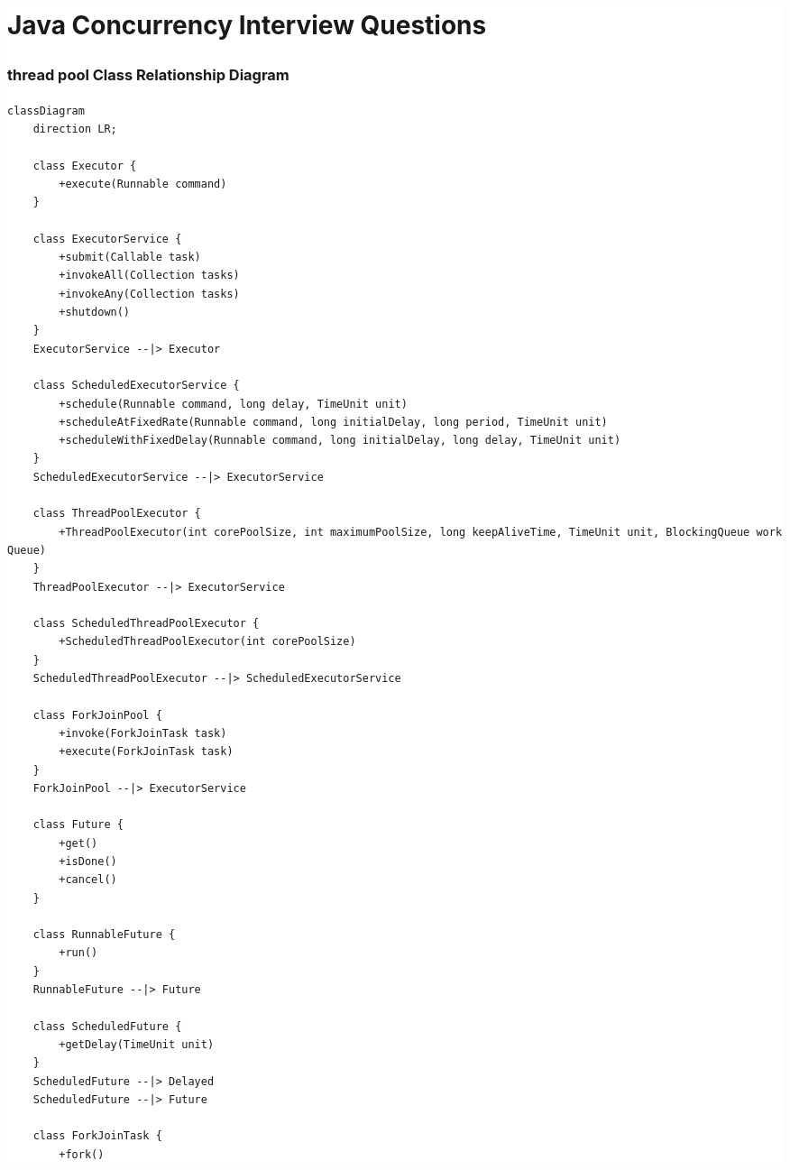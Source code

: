 # Java Concurrency Interview Questions
### thread pool Class Relationship Diagram
```mermaid
classDiagram
    direction LR;

    class Executor {
        +execute(Runnable command)
    }

    class ExecutorService {
        +submit(Callable task)
        +invokeAll(Collection tasks)
        +invokeAny(Collection tasks)
        +shutdown()
    }
    ExecutorService --|> Executor

    class ScheduledExecutorService {
        +schedule(Runnable command, long delay, TimeUnit unit)
        +scheduleAtFixedRate(Runnable command, long initialDelay, long period, TimeUnit unit)
        +scheduleWithFixedDelay(Runnable command, long initialDelay, long delay, TimeUnit unit)
    }
    ScheduledExecutorService --|> ExecutorService

    class ThreadPoolExecutor {
        +ThreadPoolExecutor(int corePoolSize, int maximumPoolSize, long keepAliveTime, TimeUnit unit, BlockingQueue workQueue)
    }
    ThreadPoolExecutor --|> ExecutorService

    class ScheduledThreadPoolExecutor {
        +ScheduledThreadPoolExecutor(int corePoolSize)
    }
    ScheduledThreadPoolExecutor --|> ScheduledExecutorService

    class ForkJoinPool {
        +invoke(ForkJoinTask task)
        +execute(ForkJoinTask task)
    }
    ForkJoinPool --|> ExecutorService

    class Future {
        +get()
        +isDone()
        +cancel()
    }

    class RunnableFuture {
        +run()
    }
    RunnableFuture --|> Future

    class ScheduledFuture {
        +getDelay(TimeUnit unit)
    }
    ScheduledFuture --|> Delayed
    ScheduledFuture --|> Future

    class ForkJoinTask {
        +fork()
```